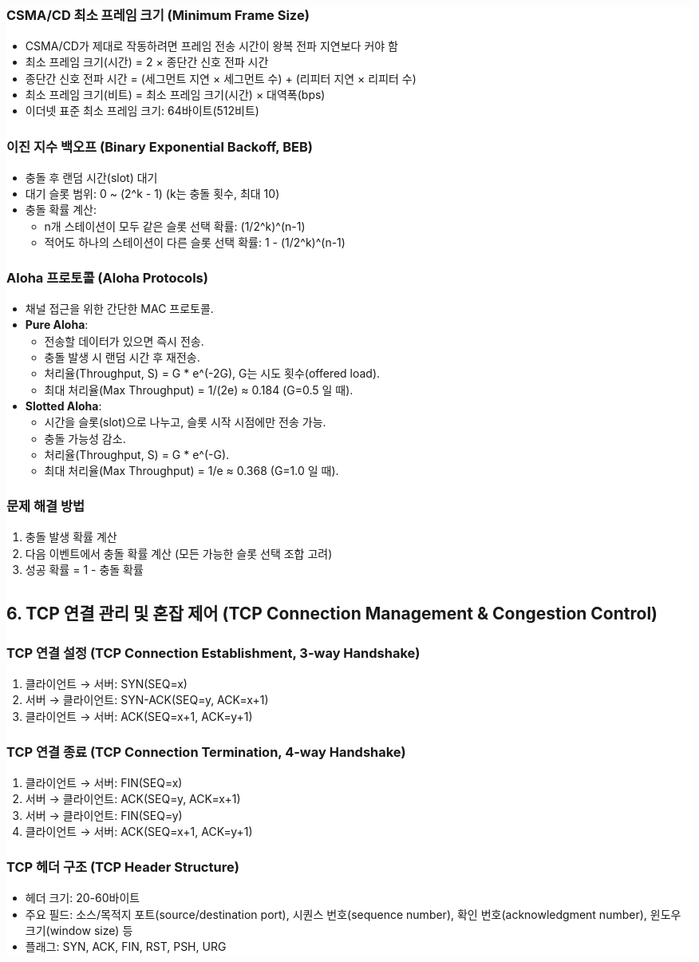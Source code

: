 ### CSMA/CD 최소 프레임 크기 (Minimum Frame Size)
- CSMA/CD가 제대로 작동하려면 프레임 전송 시간이 왕복 전파 지연보다 커야 함
- 최소 프레임 크기(시간) = 2 × 종단간 신호 전파 시간
- 종단간 신호 전파 시간 = (세그먼트 지연 × 세그먼트 수) + (리피터 지연 × 리피터 수)
- 최소 프레임 크기(비트) = 최소 프레임 크기(시간) × 대역폭(bps)
- 이더넷 표준 최소 프레임 크기: 64바이트(512비트)

### 이진 지수 백오프 (Binary Exponential Backoff, BEB)
- 충돌 후 랜덤 시간(slot) 대기
- 대기 슬롯 범위: 0 ~ (2^k - 1) (k는 충돌 횟수, 최대 10)
- 충돌 확률 계산:
  - n개 스테이션이 모두 같은 슬롯 선택 확률: (1/2^k)^(n-1)
  - 적어도 하나의 스테이션이 다른 슬롯 선택 확률: 1 - (1/2^k)^(n-1)

### Aloha 프로토콜 (Aloha Protocols)
- 채널 접근을 위한 간단한 MAC 프로토콜.
- **Pure Aloha**:
  - 전송할 데이터가 있으면 즉시 전송.
  - 충돌 발생 시 랜덤 시간 후 재전송.
  - 처리율(Throughput, S) = G * e^(-2G), G는 시도 횟수(offered load).
  - 최대 처리율(Max Throughput) = 1/(2e) ≈ 0.184 (G=0.5 일 때).
- **Slotted Aloha**:
  - 시간을 슬롯(slot)으로 나누고, 슬롯 시작 시점에만 전송 가능.
  - 충돌 가능성 감소.
  - 처리율(Throughput, S) = G * e^(-G).
  - 최대 처리율(Max Throughput) = 1/e ≈ 0.368 (G=1.0 일 때).

### 문제 해결 방법
1. 충돌 발생 확률 계산
2. 다음 이벤트에서 충돌 확률 계산 (모든 가능한 슬롯 선택 조합 고려)
3. 성공 확률 = 1 - 충돌 확률

## 6. TCP 연결 관리 및 혼잡 제어 (TCP Connection Management & Congestion Control)

### TCP 연결 설정 (TCP Connection Establishment, 3-way Handshake)
1. 클라이언트 → 서버: SYN(SEQ=x)
2. 서버 → 클라이언트: SYN-ACK(SEQ=y, ACK=x+1)
3. 클라이언트 → 서버: ACK(SEQ=x+1, ACK=y+1)

### TCP 연결 종료 (TCP Connection Termination, 4-way Handshake)
1. 클라이언트 → 서버: FIN(SEQ=x)
2. 서버 → 클라이언트: ACK(SEQ=y, ACK=x+1)
3. 서버 → 클라이언트: FIN(SEQ=y)
4. 클라이언트 → 서버: ACK(SEQ=x+1, ACK=y+1)

### TCP 헤더 구조 (TCP Header Structure)
- 헤더 크기: 20-60바이트
- 주요 필드: 소스/목적지 포트(source/destination port), 시퀀스 번호(sequence number), 확인 번호(acknowledgment number), 윈도우 크기(window size) 등
- 플래그: SYN, ACK, FIN, RST, PSH, URG
